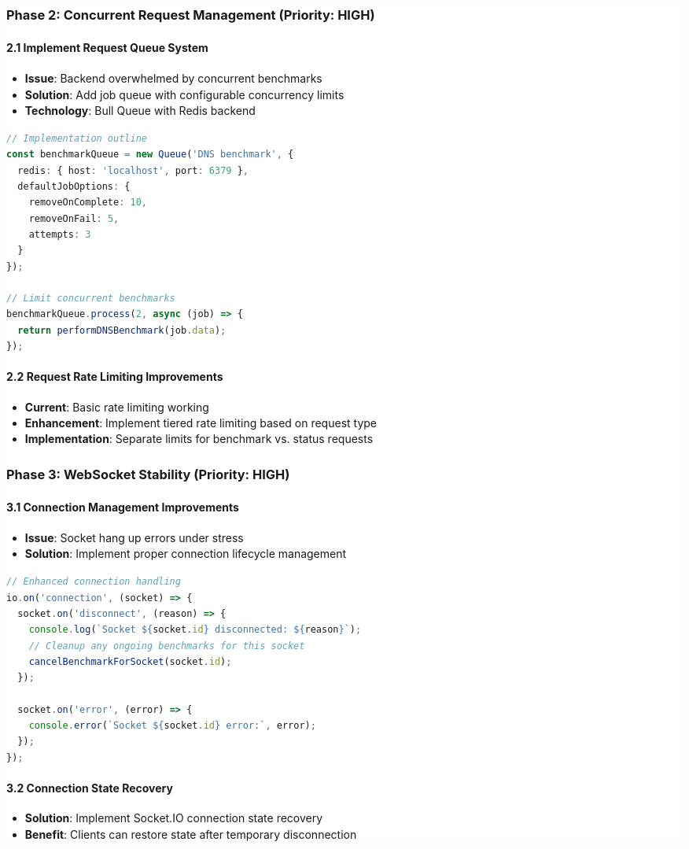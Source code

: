### Phase 2: Concurrent Request Management (Priority: HIGH)

#### 2.1 Implement Request Queue System
- **Issue**: Backend overwhelmed by concurrent benchmarks
- **Solution**: Add job queue with configurable concurrency limits
- **Technology**: Bull Queue with Redis backend

```typescript
// Implementation outline
const benchmarkQueue = new Queue('DNS benchmark', {
  redis: { host: 'localhost', port: 6379 },
  defaultJobOptions: {
    removeOnComplete: 10,
    removeOnFail: 5,
    attempts: 3
  }
});

// Limit concurrent benchmarks
benchmarkQueue.process(2, async (job) => {
  return performDNSBenchmark(job.data);
});
```

#### 2.2 Request Rate Limiting Improvements
- **Current**: Basic rate limiting working
- **Enhancement**: Implement tiered rate limiting based on request type
- **Implementation**: Separate limits for benchmark vs. status requests

### Phase 3: WebSocket Stability (Priority: HIGH)

#### 3.1 Connection Management Improvements
- **Issue**: Socket hang up errors under stress
- **Solution**: Implement proper connection lifecycle management

```typescript
// Enhanced connection handling
io.on('connection', (socket) => {
  socket.on('disconnect', (reason) => {
    console.log(`Socket ${socket.id} disconnected: ${reason}`);
    // Cleanup any ongoing benchmarks for this socket
    cancelBenchmarkForSocket(socket.id);
  });

  socket.on('error', (error) => {
    console.error(`Socket ${socket.id} error:`, error);
  });
});
```

#### 3.2 Connection State Recovery
- **Solution**: Implement Socket.IO connection state recovery
- **Benefit**: Clients can restore state after temporary disconnection
